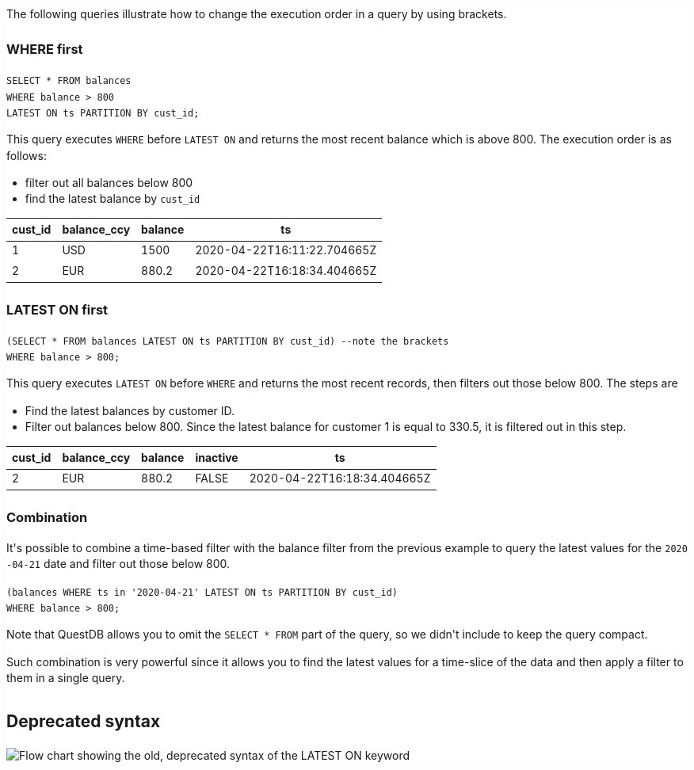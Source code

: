 The following queries illustrate how to change the execution order in a query by
using brackets.

### WHERE first

```questdb-sql
SELECT * FROM balances
WHERE balance > 800
LATEST ON ts PARTITION BY cust_id;
```

This query executes `WHERE` before `LATEST ON` and returns the most recent
balance which is above 800. The execution order is as follows:

- filter out all balances below 800
- find the latest balance by `cust_id`

| cust_id | balance_ccy | balance | ts                          |
| ------- | ----------- | ------- | --------------------------- |
| 1       | USD         | 1500    | 2020-04-22T16:11:22.704665Z |
| 2       | EUR         | 880.2   | 2020-04-22T16:18:34.404665Z |

### LATEST ON first

```questdb-sql
(SELECT * FROM balances LATEST ON ts PARTITION BY cust_id) --note the brackets
WHERE balance > 800;
```

This query executes `LATEST ON` before `WHERE` and returns the most recent
records, then filters out those below 800. The steps are

- Find the latest balances by customer ID.
- Filter out balances below 800. Since the latest balance for customer 1 is
  equal to 330.5, it is filtered out in this step.

| cust_id | balance_ccy | balance | inactive | ts                          |
| ------- | ----------- | ------- | -------- | --------------------------- |
| 2       | EUR         | 880.2   | FALSE    | 2020-04-22T16:18:34.404665Z |

### Combination

It's possible to combine a time-based filter with the balance filter from the
previous example to query the latest values for the `2020-04-21` date and filter
out those below 800.

```questdb-sql
(balances WHERE ts in '2020-04-21' LATEST ON ts PARTITION BY cust_id)
WHERE balance > 800;
```

Note that QuestDB allows you to omit the `SELECT * FROM` part of the query, so
we didn't include to keep the query compact.

Such combination is very powerful since it allows you to find the latest values
for a time-slice of the data and then apply a filter to them in a single query.

## Deprecated syntax

![Flow chart showing the old, deprecated syntax of the LATEST ON keyword](/img/docs/diagrams/latestByDeprecated.svg)
